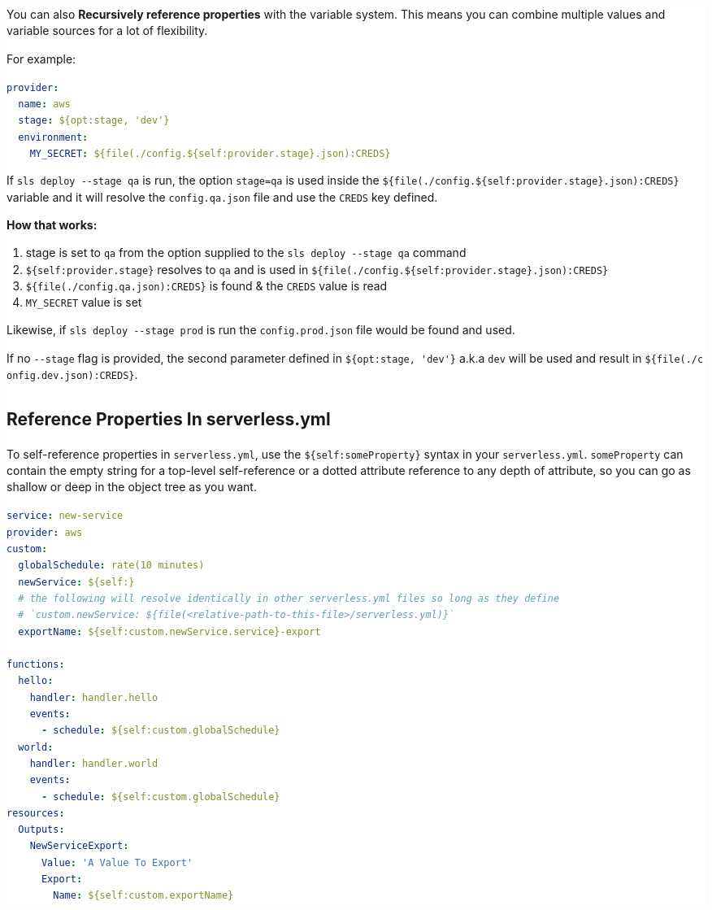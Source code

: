 You can also **Recursively reference properties** with the variable system. This means you can combine multiple values and variable sources for a lot of flexibility.

For example:

```yml
provider:
  name: aws
  stage: ${opt:stage, 'dev'}
  environment:
    MY_SECRET: ${file(./config.${self:provider.stage}.json):CREDS}
```

If `sls deploy --stage qa` is run, the option `stage=qa` is used inside the `${file(./config.${self:provider.stage}.json):CREDS}` variable and it will resolve the `config.qa.json` file and use the `CREDS` key defined.

**How that works:**

1. stage is set to `qa` from the option supplied to the `sls deploy --stage qa` command
2. `${self:provider.stage}` resolves to `qa` and is used in `${file(./config.${self:provider.stage}.json):CREDS}`
3. `${file(./config.qa.json):CREDS}` is found & the `CREDS` value is read
4. `MY_SECRET` value is set

Likewise, if `sls deploy --stage prod` is run the `config.prod.json` file would be found and used.

If no `--stage` flag is provided, the second parameter defined in `${opt:stage, 'dev'}` a.k.a `dev` will be used and result in `${file(./config.dev.json):CREDS}`.

## Reference Properties In serverless.yml

To self-reference properties in `serverless.yml`, use the `${self:someProperty}` syntax in your `serverless.yml`. `someProperty` can contain the empty string for a top-level self-reference or a dotted attribute reference to any depth of attribute, so you can go as shallow or deep in the object tree as you want.

```yml
service: new-service
provider: aws
custom:
  globalSchedule: rate(10 minutes)
  newService: ${self:}
  # the following will resolve identically in other serverless.yml files so long as they define
  # `custom.newService: ${file(<relative-path-to-this-file>/serverless.yml)}`
  exportName: ${self:custom.newService.service}-export

functions:
  hello:
    handler: handler.hello
    events:
      - schedule: ${self:custom.globalSchedule}
  world:
    handler: handler.world
    events:
      - schedule: ${self:custom.globalSchedule}
resources:
  Outputs:
    NewServiceExport:
      Value: 'A Value To Export'
      Export:
        Name: ${self:custom.exportName}
```

